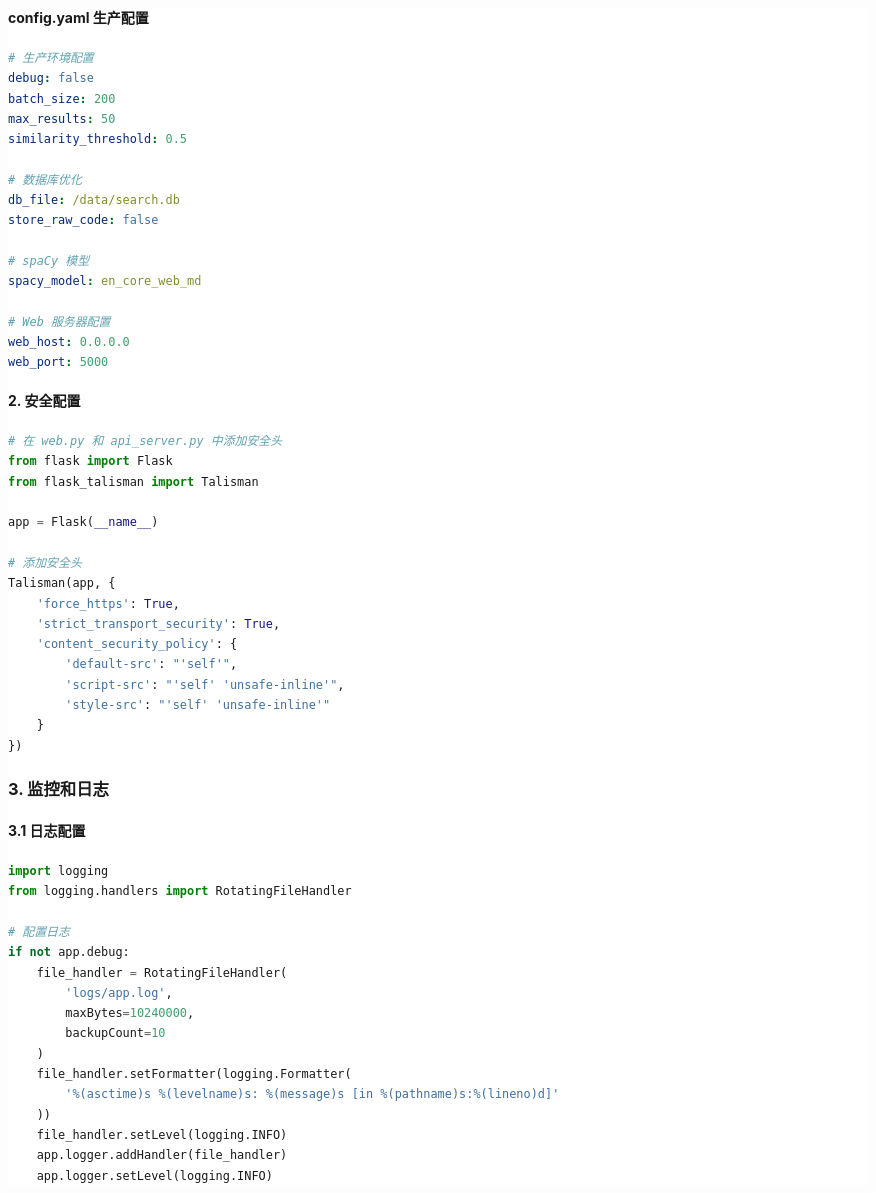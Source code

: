 #### config.yaml 生产配置
```yaml
# 生产环境配置
debug: false
batch_size: 200
max_results: 50
similarity_threshold: 0.5

# 数据库优化
db_file: /data/search.db
store_raw_code: false

# spaCy 模型
spacy_model: en_core_web_md

# Web 服务器配置
web_host: 0.0.0.0
web_port: 5000
```

#### 2. 安全配置

```python
# 在 web.py 和 api_server.py 中添加安全头
from flask import Flask
from flask_talisman import Talisman

app = Flask(__name__)

# 添加安全头
Talisman(app, {
    'force_https': True,
    'strict_transport_security': True,
    'content_security_policy': {
        'default-src': "'self'",
        'script-src': "'self' 'unsafe-inline'",
        'style-src': "'self' 'unsafe-inline'"
    }
})
```

### 3. 监控和日志

#### 3.1 日志配置
```python
import logging
from logging.handlers import RotatingFileHandler

# 配置日志
if not app.debug:
    file_handler = RotatingFileHandler(
        'logs/app.log', 
        maxBytes=10240000, 
        backupCount=10
    )
    file_handler.setFormatter(logging.Formatter(
        '%(asctime)s %(levelname)s: %(message)s [in %(pathname)s:%(lineno)d]'
    ))
    file_handler.setLevel(logging.INFO)
    app.logger.addHandler(file_handler)
    app.logger.setLevel(logging.INFO)
```

